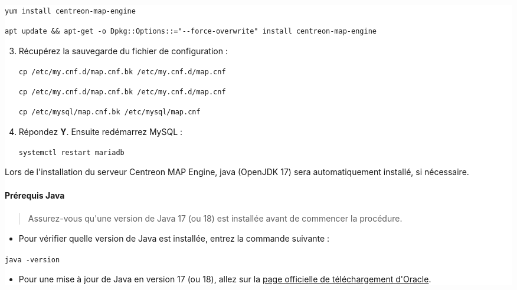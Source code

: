    ```shell
   yum install centreon-map-engine
   ```
   
   </TabItem>
   <TabItem value="Debian 11" label="Debian 11">
   
   ```shell
   apt update && apt-get -o Dpkg::Options::="--force-overwrite" install centreon-map-engine
   ```
   
   </TabItem>
   </Tabs>

3. Récupérez la sauvegarde du fichier de configuration :
  
   <Tabs groupId="sync">
   <TabItem value="Alma / RHEL / Oracle Linux 8" label="Alma / RHEL / Oracle Linux 8">
   
   ```shell
   cp /etc/my.cnf.d/map.cnf.bk /etc/my.cnf.d/map.cnf
   ```
   
   </TabItem>
   <TabItem value="CentOS 7" label="CentOS 7">
   
   ```shell
   cp /etc/my.cnf.d/map.cnf.bk /etc/my.cnf.d/map.cnf
   ```
   
   </TabItem>
   <TabItem value="Debian 11" label="Debian 11">
   
   ```shell
   cp /etc/mysql/map.cnf.bk /etc/mysql/map.cnf
   ```
   
   </TabItem>
   </Tabs>

4. Répondez **Y**. Ensuite redémarrez MySQL :
   
   ```shell
   systemctl restart mariadb
   ```
   
</TabItem>
</Tabs>

Lors de l'installation du serveur Centreon MAP Engine, java (OpenJDK 17) sera automatiquement installé, si nécessaire.

#### Prérequis Java
  > Assurez-vous qu'une version de Java 17 (ou 18) est installée avant de commencer la procédure.
  
  - Pour vérifier quelle version de Java est installée, entrez la commande suivante :
  
  ```shell
  java -version
  ```
  
  - Pour une mise à jour de Java en version 17 (ou 18), allez sur la [page officielle de téléchargement d'Oracle](https://www.oracle.com/java/technologies/downloads/#java17).
